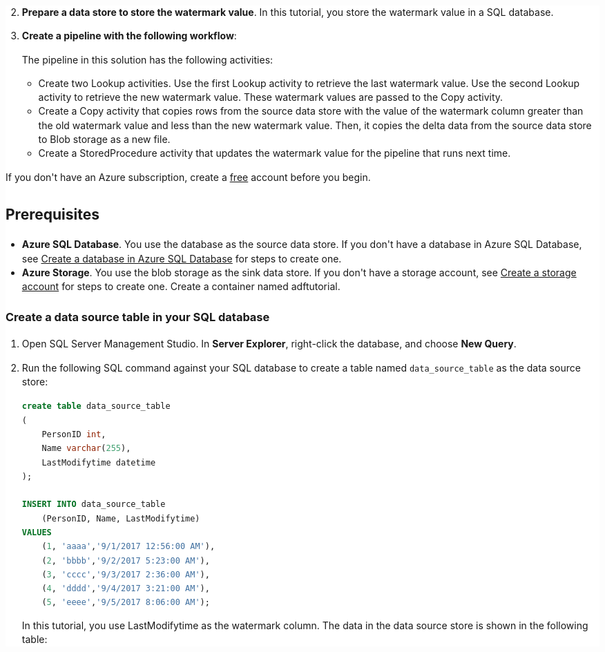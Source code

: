 2. **Prepare a data store to store the watermark value**. In this tutorial, you store the watermark value in a SQL database.

3. **Create a pipeline with the following workflow**:

	The pipeline in this solution has the following activities:

	* Create two Lookup activities. Use the first Lookup activity to retrieve the last watermark value. Use the second Lookup activity to retrieve the new watermark value. These watermark values are passed to the Copy activity.
	* Create a Copy activity that copies rows from the source data store with the value of the watermark column greater than the old watermark value and less than the new watermark value. Then, it copies the delta data from the source data store to Blob storage as a new file.
	* Create a StoredProcedure activity that updates the watermark value for the pipeline that runs next time.


If you don't have an Azure subscription, create a [free](https://azure.microsoft.com/free/) account before you begin.

## Prerequisites
* **Azure SQL Database**. You use the database as the source data store. If you don't have a database in Azure SQL Database, see [Create a database in Azure SQL Database](/azure/azure-sql/database/single-database-create-quickstart) for steps to create one.
* **Azure Storage**. You use the blob storage as the sink data store. If you don't have a storage account, see [Create a storage account](../storage/common/storage-account-create.md) for steps to create one. Create a container named adftutorial. 

### Create a data source table in your SQL database
1. Open SQL Server Management Studio. In **Server Explorer**, right-click the database, and choose **New Query**.

2. Run the following SQL command against your SQL database to create a table named `data_source_table` as the data source store:

    ```sql
    create table data_source_table
    (
        PersonID int,
        Name varchar(255),
        LastModifytime datetime
    );

    INSERT INTO data_source_table
        (PersonID, Name, LastModifytime)
    VALUES
        (1, 'aaaa','9/1/2017 12:56:00 AM'),
        (2, 'bbbb','9/2/2017 5:23:00 AM'),
        (3, 'cccc','9/3/2017 2:36:00 AM'),
        (4, 'dddd','9/4/2017 3:21:00 AM'),
        (5, 'eeee','9/5/2017 8:06:00 AM');
    ```

    In this tutorial, you use LastModifytime as the watermark column. The data in the data source store is shown in the following table:
